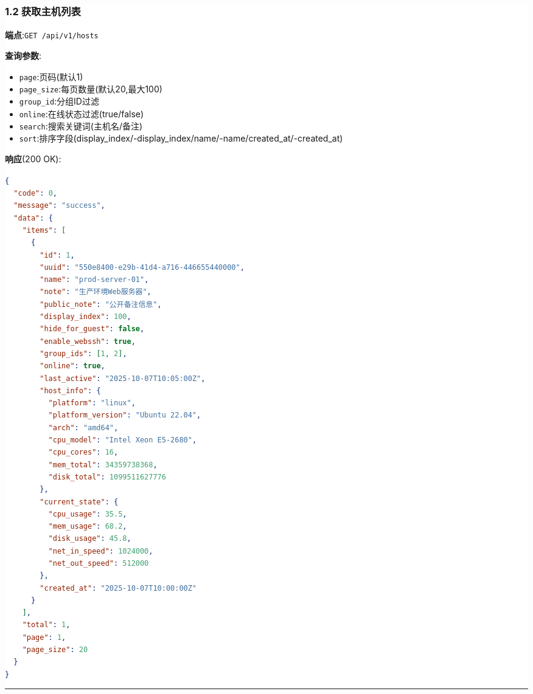 
### 1.2 获取主机列表

**端点**:`GET /api/v1/hosts`

**查询参数**:
- `page`:页码(默认1)
- `page_size`:每页数量(默认20,最大100)
- `group_id`:分组ID过滤
- `online`:在线状态过滤(true/false)
- `search`:搜索关键词(主机名/备注)
- `sort`:排序字段(display_index/-display_index/name/-name/created_at/-created_at)

**响应**(200 OK):
```json
{
  "code": 0,
  "message": "success",
  "data": {
    "items": [
      {
        "id": 1,
        "uuid": "550e8400-e29b-41d4-a716-446655440000",
        "name": "prod-server-01",
        "note": "生产环境Web服务器",
        "public_note": "公开备注信息",
        "display_index": 100,
        "hide_for_guest": false,
        "enable_webssh": true,
        "group_ids": [1, 2],
        "online": true,
        "last_active": "2025-10-07T10:05:00Z",
        "host_info": {
          "platform": "linux",
          "platform_version": "Ubuntu 22.04",
          "arch": "amd64",
          "cpu_model": "Intel Xeon E5-2680",
          "cpu_cores": 16,
          "mem_total": 34359738368,
          "disk_total": 1099511627776
        },
        "current_state": {
          "cpu_usage": 35.5,
          "mem_usage": 68.2,
          "disk_usage": 45.8,
          "net_in_speed": 1024000,
          "net_out_speed": 512000
        },
        "created_at": "2025-10-07T10:00:00Z"
      }
    ],
    "total": 1,
    "page": 1,
    "page_size": 20
  }
}
```

---